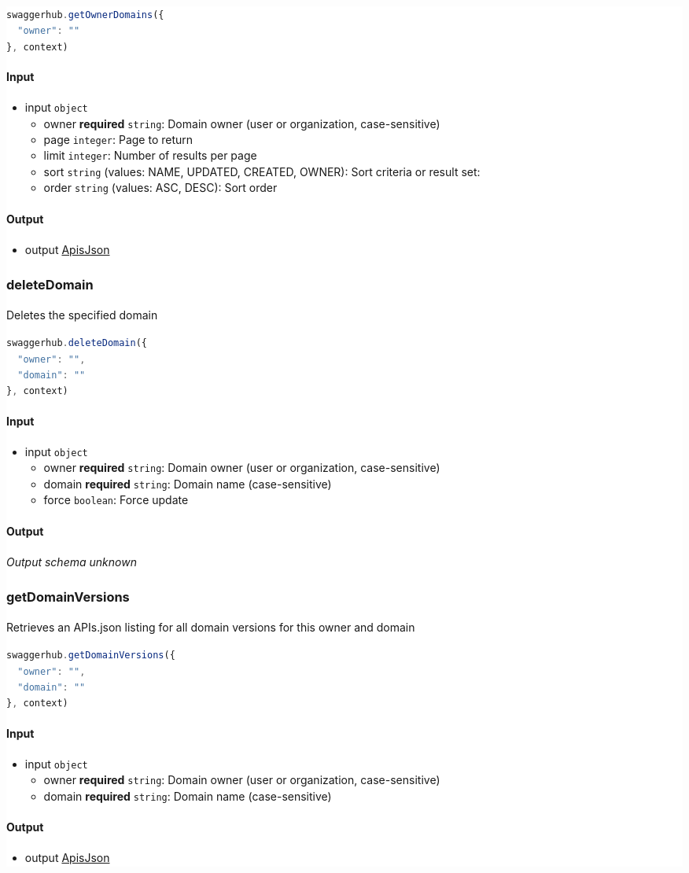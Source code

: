 
```js
swaggerhub.getOwnerDomains({
  "owner": ""
}, context)
```

#### Input
* input `object`
  * owner **required** `string`: Domain owner (user or organization, case-sensitive)
  * page `integer`: Page to return
  * limit `integer`: Number of results per page
  * sort `string` (values: NAME, UPDATED, CREATED, OWNER): Sort criteria or result set:
  * order `string` (values: ASC, DESC): Sort order

#### Output
* output [ApisJson](#apisjson)

### deleteDomain
Deletes the specified domain


```js
swaggerhub.deleteDomain({
  "owner": "",
  "domain": ""
}, context)
```

#### Input
* input `object`
  * owner **required** `string`: Domain owner (user or organization, case-sensitive)
  * domain **required** `string`: Domain name (case-sensitive)
  * force `boolean`: Force update

#### Output
*Output schema unknown*

### getDomainVersions
Retrieves an APIs.json listing for all domain versions for this owner and domain


```js
swaggerhub.getDomainVersions({
  "owner": "",
  "domain": ""
}, context)
```

#### Input
* input `object`
  * owner **required** `string`: Domain owner (user or organization, case-sensitive)
  * domain **required** `string`: Domain name (case-sensitive)

#### Output
* output [ApisJson](#apisjson)
